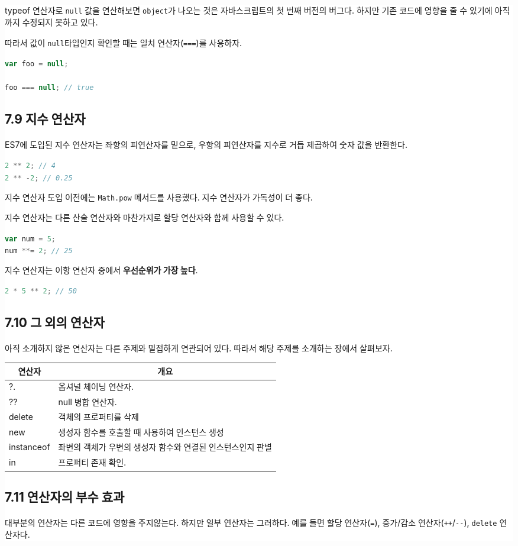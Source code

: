 typeof 연산자로 `null` 값을 연산해보면 `object`가 나오는 것은 자바스크립트의 첫 번째 버전의 버그다. 하지만 기존 코드에 영향을 줄 수 있기에 아직까지 수정되지 못하고 있다.

따라서 값이 `null`타입인지 확인할 때는 일치 연산자(`===`)를 사용하자.

```js
var foo = null;

foo === null; // true
```

## 7.9 지수 연산자

ES7에 도입된 지수 연산자는 좌항의 피연산자를 밑으로, 우항의 피연산자를 지수로 거듭 제곱하여 숫자 값을 반환한다.

```js
2 ** 2; // 4
2 ** -2; // 0.25
```

지수 연산자 도입 이전에는 `Math.pow` 메서드를 사용했다. 지수 연산자가 가독성이 더 좋다. 

지수 연산자는 다른 산술 연산자와 마찬가지로 할당 연산자와 함께 사용할 수 있다.

```js
var num = 5;
num **= 2; // 25
```

지수 연산자는 이항 연산자 중에서 **우선순위가 가장 높다**.

```js
2 * 5 ** 2; // 50
```

## 7.10 그 외의 연산자

아직 소개하지 않은 연산자는 다른 주제와 밀접하게 연관되어 있다. 따라서 해당 주제를 소개하는 장에서 살펴보자.

| 연산자 | 개요 | 
|---|---|
| ?. | 옵셔널 체이닝 연산자. | 
| ?? | null 병합 연산자.  | 
| delete | 객체의 프로퍼티를 삭제 |
| new | 생성자 함수를 호출할 때 사용하여 인스턴스 생성 |
| instanceof | 좌변의 객체가 우변의 생성자 함수와 연결된 인스턴스인지 판별 | 
| in | 프로퍼티 존재 확인.  | 

## 7.11 연산자의 부수 효과

대부분의 연산자는 다른 코드에 영향을 주지않는다. 하지만 일부 연산자는 그러하다. 예를 들면 할당 연산자(`=`), 증가/감소 연산자(`++`/`--`), `delete` 연산자다.
